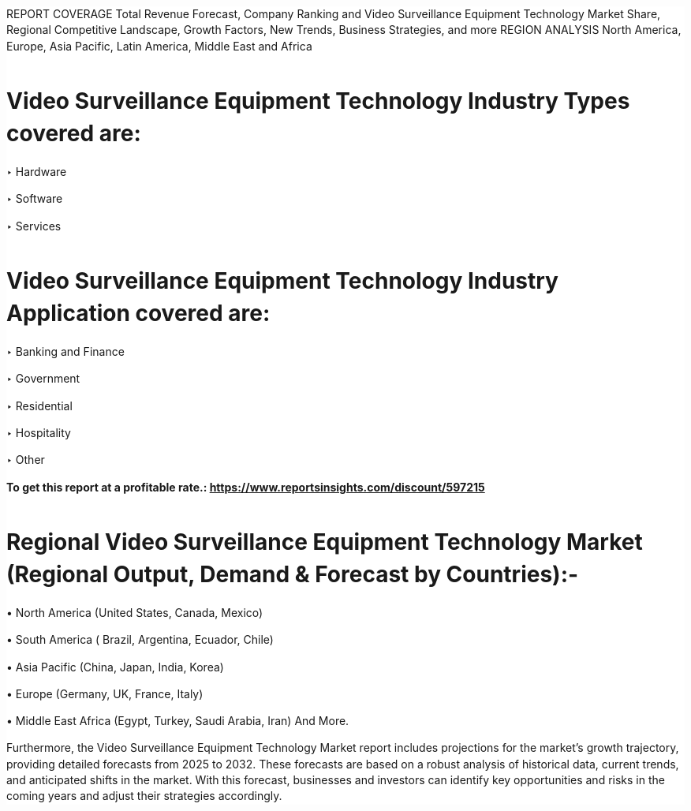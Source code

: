 </tr>
<tr>
<td>REPORT COVERAGE</td>
<td>Total Revenue Forecast, Company Ranking and Video Surveillance Equipment Technology Market Share, Regional Competitive Landscape, Growth Factors, New Trends, Business Strategies, and more</td>
</tr>
<tr>
<td>REGION ANALYSIS</td>
<td>North America, Europe, Asia Pacific, Latin America, Middle East and Africa</td>
</tr>
</table>

# <strong>Video Surveillance Equipment Technology Industry Types covered are:</strong>

‣ Hardware

‣ Software

‣ Services

# <strong>Video Surveillance Equipment Technology Industry Application covered are:</strong>

‣ Banking and Finance

‣  Government

‣  Residential

‣  Hospitality

‣  Other

<strong>To get this report at a profitable rate.: <a href=https://www.reportsinsights.com/discount/597215>https://www.reportsinsights.com/discount/597215</a></strong>

# <strong>Regional Video Surveillance Equipment Technology Market (Regional Output, Demand &amp; Forecast by Countries):-</strong>

• North America (United States, Canada, Mexico)

• South America ( Brazil, Argentina, Ecuador, Chile)

• Asia Pacific (China, Japan, India, Korea)

• Europe (Germany, UK, France, Italy)

• Middle East Africa (Egypt, Turkey, Saudi Arabia, Iran) And More.

Furthermore, the Video Surveillance Equipment Technology Market report includes projections for the market’s growth trajectory, providing detailed forecasts from 2025 to 2032. These forecasts are based on a robust analysis of historical data, current trends, and anticipated shifts in the market. With this forecast, businesses and investors can identify key opportunities and risks in the coming years and adjust their strategies accordingly.

